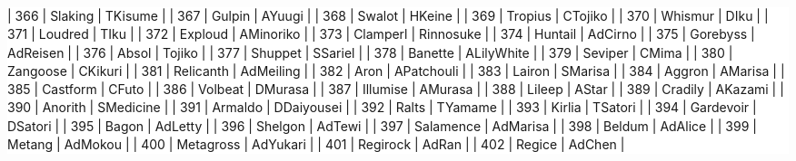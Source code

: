 | 366 | Slaking     | TKisume    |
| 367 | Gulpin      | AYuugi     |
| 368 | Swalot      | HKeine     |
| 369 | Tropius     | CTojiko    |
| 370 | Whismur     | DIku       |
| 371 | Loudred     | TIku       |
| 372 | Exploud     | AMinoriko  |
| 373 | Clamperl    | Rinnosuke  |
| 374 | Huntail     | AdCirno    |
| 375 | Gorebyss    | AdReisen   |
| 376 | Absol       | Tojiko     |
| 377 | Shuppet     | SSariel    |
| 378 | Banette     | ALilyWhite |
| 379 | Seviper     | CMima      |
| 380 | Zangoose    | CKikuri    |
| 381 | Relicanth   | AdMeiling  |
| 382 | Aron        | APatchouli |
| 383 | Lairon      | SMarisa    |
| 384 | Aggron      | AMarisa    |
| 385 | Castform    | CFuto      |
| 386 | Volbeat     | DMurasa    |
| 387 | Illumise    | AMurasa    |
| 388 | Lileep      | AStar      |
| 389 | Cradily     | AKazami    |
| 390 | Anorith     | SMedicine  |
| 391 | Armaldo     | DDaiyousei |
| 392 | Ralts       | TYamame    |
| 393 | Kirlia      | TSatori    |
| 394 | Gardevoir   | DSatori    |
| 395 | Bagon       | AdLetty    |
| 396 | Shelgon     | AdTewi     |
| 397 | Salamence   | AdMarisa   |
| 398 | Beldum      | AdAlice    |
| 399 | Metang      | AdMokou    |
| 400 | Metagross   | AdYukari   |
| 401 | Regirock    | AdRan      |
| 402 | Regice      | AdChen     |